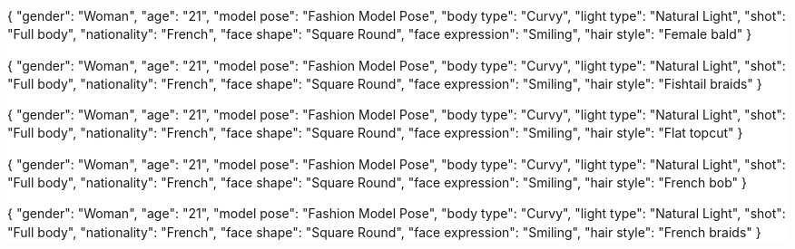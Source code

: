 {
  "gender": "Woman",
  "age": "21",
  "model pose": "Fashion Model Pose",
  "body type": "Curvy",
  "light type": "Natural Light",
  "shot": "Full body",
  "nationality": "French",
  "face shape": "Square Round",
  "face expression": "Smiling",
  "hair style": "Female bald"
}

{
  "gender": "Woman",
  "age": "21",
  "model pose": "Fashion Model Pose",
  "body type": "Curvy",
  "light type": "Natural Light",
  "shot": "Full body",
  "nationality": "French",
  "face shape": "Square Round",
  "face expression": "Smiling",
  "hair style": "Fishtail braids"
}

{
  "gender": "Woman",
  "age": "21",
  "model pose": "Fashion Model Pose",
  "body type": "Curvy",
  "light type": "Natural Light",
  "shot": "Full body",
  "nationality": "French",
  "face shape": "Square Round",
  "face expression": "Smiling",
  "hair style": "Flat topcut"
}

{
  "gender": "Woman",
  "age": "21",
  "model pose": "Fashion Model Pose",
  "body type": "Curvy",
  "light type": "Natural Light",
  "shot": "Full body",
  "nationality": "French",
  "face shape": "Square Round",
  "face expression": "Smiling",
  "hair style": "French bob"
}

{
  "gender": "Woman",
  "age": "21",
  "model pose": "Fashion Model Pose",
  "body type": "Curvy",
  "light type": "Natural Light",
  "shot": "Full body",
  "nationality": "French",
  "face shape": "Square Round",
  "face expression": "Smiling",
  "hair style": "French braids"
}
